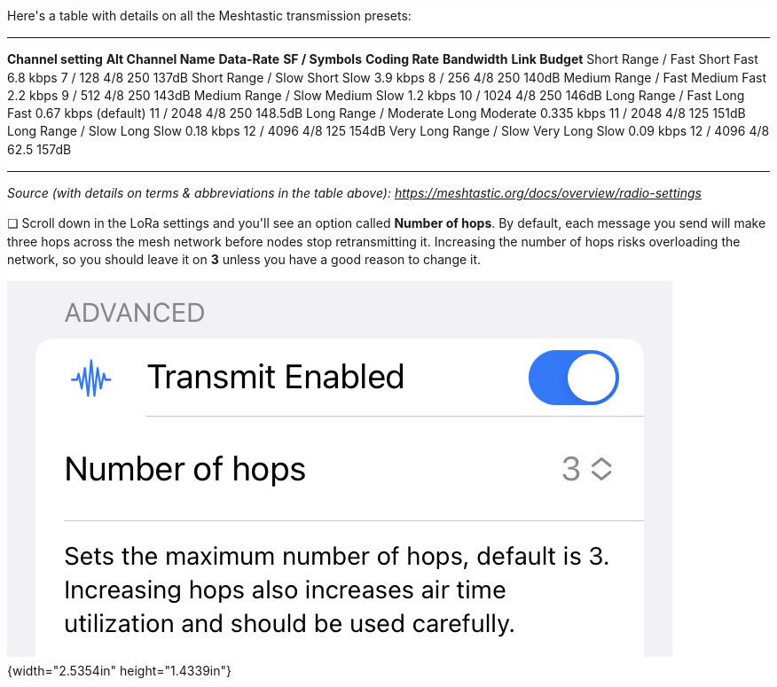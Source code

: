 Here\'s a table with details on all the Meshtastic transmission presets:

  ------------------------ ---------------------- --------------------- ------------------ ----------------- --------------- -----------------
  **Channel setting**      **Alt Channel Name**   **Data-Rate**         **SF / Symbols**   **Coding Rate**   **Bandwidth**   **Link Budget**
  Short Range / Fast       Short Fast             6.8 kbps              7 / 128            4/8               250             137dB
  Short Range / Slow       Short Slow             3.9 kbps              8 / 256            4/8               250             140dB
  Medium Range / Fast      Medium Fast            2.2 kbps              9 / 512            4/8               250             143dB
  Medium Range / Slow      Medium Slow            1.2 kbps              10 / 1024          4/8               250             146dB
  Long Range / Fast        Long Fast              0.67 kbps (default)   11 / 2048          4/8               250             148.5dB
  Long Range / Moderate    Long Moderate          0.335 kbps            11 / 2048          4/8               125             151dB
  Long Range / Slow        Long Slow              0.18 kbps             12 / 4096          4/8               125             154dB
  Very Long Range / Slow   Very Long Slow         0.09 kbps             12 / 4096          4/8               62.5            157dB
  ------------------------ ---------------------- --------------------- ------------------ ----------------- --------------- -----------------

*Source (with details on terms & abbreviations in the table above):
https://meshtastic.org/docs/overview/radio-settings*

❏ Scroll down in the LoRa settings and you\'ll see an option called
**Number of hops**. By default, each message you send will make three
hops across the mesh network before nodes stop retransmitting it.
Increasing the number of hops risks overloading the network, so you
should leave it on **3** unless you have a good reason to change it.

![](Pictures/10000000000002EE000001A821F8FA638B7161EA.png){width="2.5354in"
height="1.4339in"}
